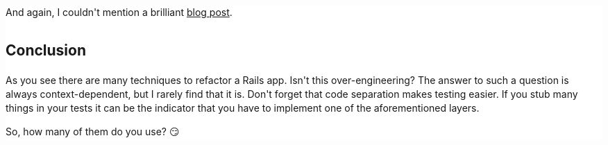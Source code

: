 And again, I couldn't mention a brilliant [blog post](https://robots.thoughtbot.com/rails-refactoring-example-introduce-null-object).

## Conclusion

As you see there are many techniques to refactor a Rails app. Isn't this over-engineering? The answer to such a question is always context-dependent, but I rarely find that it is. Don't forget that code separation makes testing easier. If you stub many things in your tests it can be the indicator that you have to implement one of the aforementioned layers.

So, how many of them do you use? :smirk:
